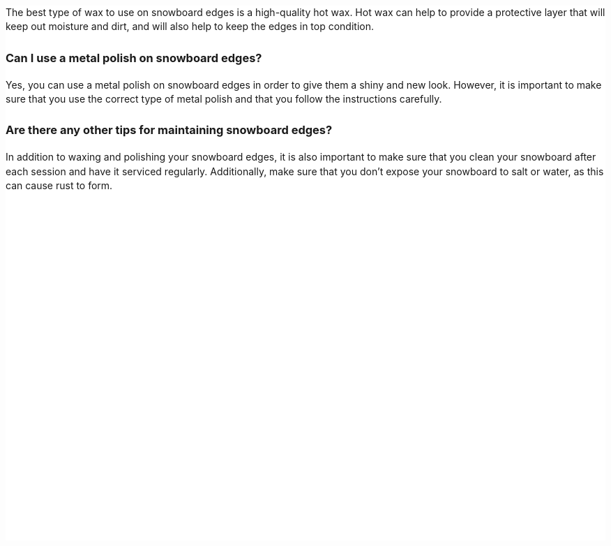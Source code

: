<p>The best type of wax to use on snowboard edges is a high-quality hot wax. Hot wax can help to provide a protective layer that will keep out moisture and dirt, and will also help to keep the edges in top condition.</p>

<h3>Can I use a metal polish on snowboard edges?</h3>

<p>Yes, you can use a metal polish on snowboard edges in order to give them a shiny and new look. However, it is important to make sure that you use the correct type of metal polish and that you follow the instructions carefully.</p>

<h3>Are there any other tips for maintaining snowboard edges?</h3>

<p>In addition to waxing and polishing your snowboard edges, it is also important to make sure that you clean your snowboard after each session and have it serviced regularly. Additionally, make sure that you don’t expose your snowboard to salt or water, as this can cause rust to form.</p>

<div style="position: relative; padding-bottom: 56.25%; overflow: hidden"><iframe src="https://www.youtube.com/embed/dRfiR_k249E" frameborder="0" allow="accelerometer; autoplay; clipboard-write; encrypted-media; gyroscope; picture-in-picture; web-share" allowfullscreen style="position: absolute; top: 0; left: 0; width: 100%; height: 100%;"></iframe>
</div>